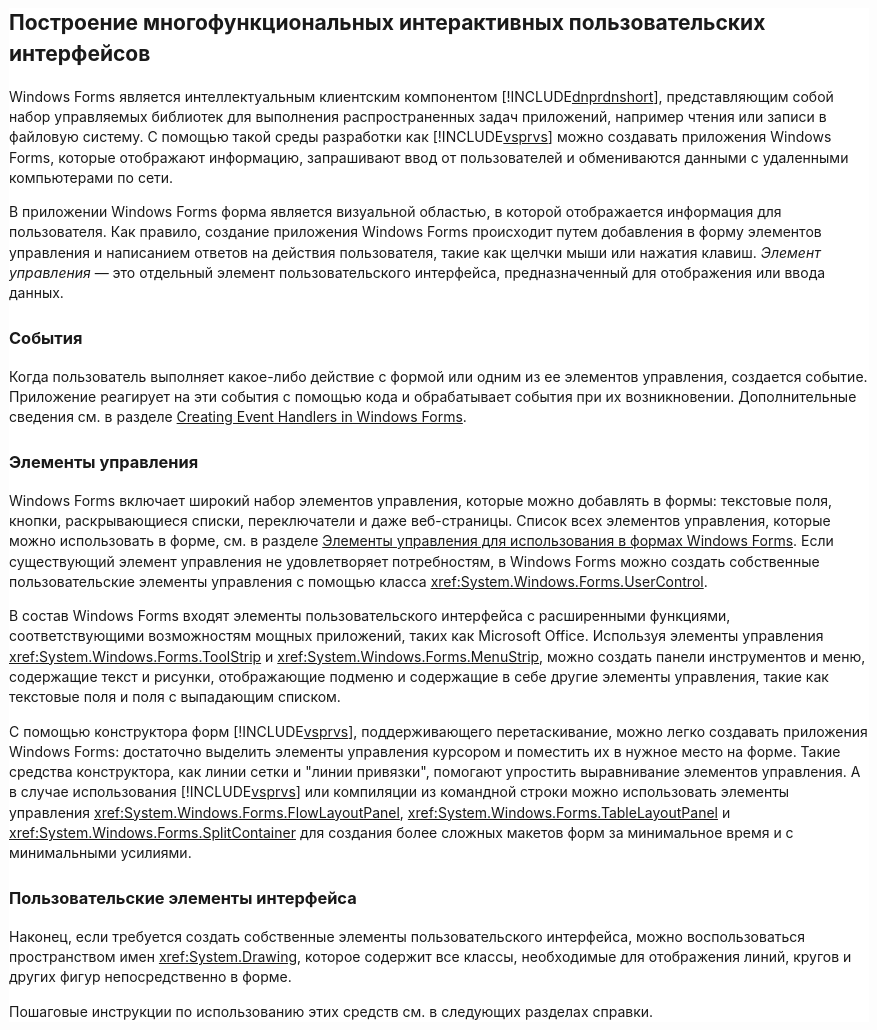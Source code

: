 ## Построение многофункциональных интерактивных пользовательских интерфейсов  
 Windows Forms является интеллектуальным клиентским компонентом [!INCLUDE[dnprdnshort](../../../csharp/getting-started/includes/dnprdnshort_md.md)], представляющим собой набор управляемых библиотек для выполнения распространенных задач приложений, например чтения или записи в файловую систему.  С помощью такой среды разработки как [!INCLUDE[vsprvs](../../../csharp/includes/vsprvs_md.md)] можно создавать приложения Windows Forms, которые отображают информацию, запрашивают ввод от пользователей и обмениваются данными с удаленными компьютерами по сети.  
  
 В приложении Windows Forms форма является визуальной областью, в которой отображается информация для пользователя.  Как правило, создание приложения Windows Forms происходит путем добавления в форму элементов управления и написанием ответов на действия пользователя, такие как щелчки мыши или нажатия клавиш.  *Элемент управления* — это отдельный элемент пользовательского интерфейса, предназначенный для отображения или ввода данных.  
  
### События  
 Когда пользователь выполняет какое\-либо действие с формой или одним из ее элементов управления, создается событие.  Приложение реагирует на эти события с помощью кода и обрабатывает события при их возникновении.  Дополнительные сведения см. в разделе [Creating Event Handlers in Windows Forms](../Topic/Creating%20Event%20Handlers%20in%20Windows%20Forms.md).  
  
### Элементы управления  
 Windows Forms включает широкий набор элементов управления, которые можно добавлять в формы: текстовые поля, кнопки, раскрывающиеся списки, переключатели и даже веб\-страницы.  Список всех элементов управления, которые можно использовать в форме, см. в разделе [Элементы управления для использования в формах Windows Forms](../Topic/Controls%20to%20Use%20on%20Windows%20Forms.md).  Если существующий элемент управления не удовлетворяет потребностям, в Windows Forms можно создать собственные пользовательские элементы управления с помощью класса <xref:System.Windows.Forms.UserControl>.  
  
 В состав Windows Forms входят элементы пользовательского интерфейса с расширенными функциями, соответствующими возможностям мощных приложений, таких как Microsoft Office.  Используя элементы управления <xref:System.Windows.Forms.ToolStrip> и <xref:System.Windows.Forms.MenuStrip>, можно создать панели инструментов и меню, содержащие текст и рисунки, отображающие подменю и содержащие в себе другие элементы управления, такие как текстовые поля и поля с выпадающим списком.  
  
 С помощью конструктора форм [!INCLUDE[vsprvs](../../../csharp/includes/vsprvs_md.md)], поддерживающего перетаскивание, можно легко создавать приложения Windows Forms: достаточно выделить элементы управления курсором и поместить их в нужное место на форме.  Такие средства конструктора, как линии сетки и "линии привязки", помогают упростить выравнивание элементов управления.  А в случае использования [!INCLUDE[vsprvs](../../../csharp/includes/vsprvs_md.md)] или компиляции из командной строки можно использовать элементы управления <xref:System.Windows.Forms.FlowLayoutPanel>, <xref:System.Windows.Forms.TableLayoutPanel> и <xref:System.Windows.Forms.SplitContainer> для создания более сложных макетов форм за минимальное время и с минимальными усилиями.  
  
### Пользовательские элементы интерфейса  
 Наконец, если требуется создать собственные элементы пользовательского интерфейса, можно воспользоваться пространством имен <xref:System.Drawing>, которое содержит все классы, необходимые для отображения линий, кругов и других фигур непосредственно в форме.  
  
 Пошаговые инструкции по использованию этих средств см. в следующих разделах справки.  
  